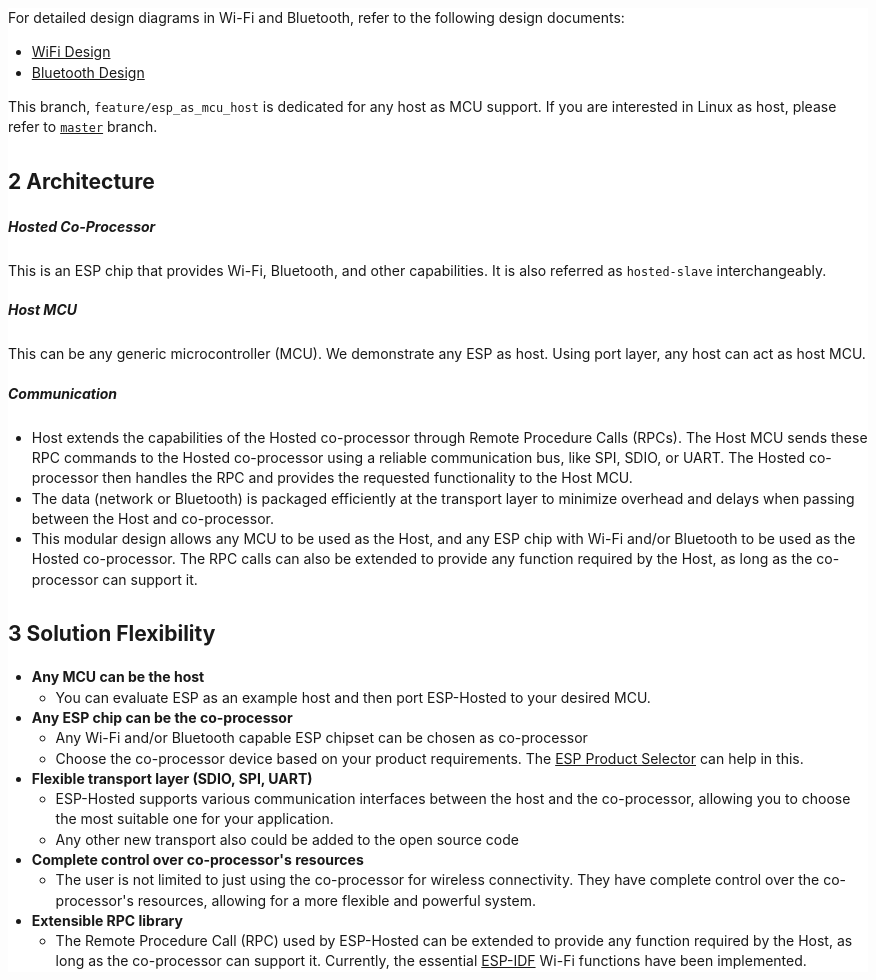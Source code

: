 For detailed design diagrams in Wi-Fi and Bluetooth, refer to the following design documents:

- [WiFi Design](https://github.com/espressif/esp-hosted/blob/feature/esp_as_mcu_host/docs/wifi_design.md)
- [Bluetooth Design](https://github.com/espressif/esp-hosted/blob/feature/esp_as_mcu_host/docs/bluetooth_design.md)

This branch, `feature/esp_as_mcu_host` is dedicated for any host as MCU support. If you are interested in Linux as host, please refer to [`master`](https://github.com/espressif/esp-hosted/blob/master) branch.

## 2 Architecture

##### Hosted Co-Processor
This is an ESP chip that provides Wi-Fi, Bluetooth, and other capabilities. It is also referred as `hosted-slave` interchangeably.

##### Host MCU
This can be any generic microcontroller (MCU). We demonstrate any ESP as host. Using port layer, any host can act as host MCU.

##### Communication
- Host extends the capabilities of the Hosted co-processor through Remote Procedure Calls (RPCs). The Host MCU sends these RPC commands to the Hosted co-processor using a reliable communication bus, like SPI, SDIO, or UART. The Hosted co-processor then handles the RPC and provides the requested functionality to the Host MCU.
- The data (network or Bluetooth) is packaged efficiently at the transport layer to minimize overhead and delays when passing between the Host and co-processor.
- This modular design allows any MCU to be used as the Host, and any ESP chip with Wi-Fi and/or Bluetooth to be used as the Hosted co-processor. The RPC calls can also be extended to provide any function required by the Host, as long as the co-processor can support it.

## 3 Solution Flexibility

- **Any MCU can be the host**
  - You can evaluate ESP as an example host and then port ESP-Hosted to your desired MCU.
- **Any ESP chip can be the co-processor**
  - Any Wi-Fi and/or Bluetooth capable ESP chipset can be chosen as co-processor
  - Choose the co-processor device based on your product requirements. The [ESP Product Selector](https://www.espressif.com/en/products/socs) can help in this.
- **Flexible transport layer (SDIO, SPI, UART)**
  - ESP-Hosted supports various communication interfaces between the host and the co-processor, allowing you to choose the most suitable one for your application.
  - Any other new transport also could be added to the open source code
- **Complete control over co-processor's resources**
  - The user is not limited to just using the co-processor for wireless connectivity. They have complete control over the co-processor's resources, allowing for a more flexible and powerful system.
- **Extensible RPC library**
  - The Remote Procedure Call (RPC) used by ESP-Hosted can be extended to provide any function required by the Host, as long as the co-processor can support it. Currently, the essential [ESP-IDF](https://github.com/espressif/esp-idf) Wi-Fi functions have been implemented.
